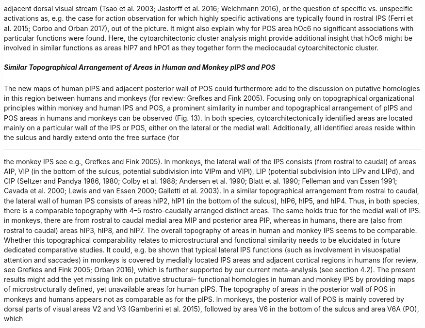 
adjacent dorsal visual stream (Tsao et al. 2003; Jastorff et al.
2016; Welchmann 2016), or the question of specific vs. unspecific activations as, e.g. the case for action observation for
which highly specific activations are typically found in rostral
IPS (Ferri et al. 2015; Corbo and Orban 2017), out of the picture.
It might also explain why for POS area hOc6 no significant associations with particular functions were found. Here, the
cytoarchitectonic cluster analysis might provide additional
insight that hOc6 might be involved in similar functions as
areas hIP7 and hPO1 as they together form the mediocaudal
cytoarchitectonic cluster.

##### Similar Topographical Arrangement of Areas in Human and Monkey pIPS and POS

The new maps of human pIPS and adjacent posterior wall of
POS could furthermore add to the discussion on putative
homologies in this region between humans and monkeys (for
review: Grefkes and Fink 2005).
Focusing only on topographical organizational principles
within monkey and human IPS and POS, a prominent similarity
in number and topographical arrangement of pIPS and POS
areas in humans and monkeys can be observed (Fig. 13). In
both species, cytoarchitectonically identified areas are located
mainly on a particular wall of the IPS or POS, either on the lateral or the medial wall. Additionally, all identified areas reside
within the sulcus and hardly extend onto the free surface (for


-----

the monkey IPS see e.g., Grefkes and Fink 2005). In monkeys,
the lateral wall of the IPS consists (from rostral to caudal) of
areas AIP, VIP (in the bottom of the sulcus, potential subdivision into VIPm and VIPl), LIP (potential subdivision into LIPv
and LIPd), and CIP (Seltzer and Pandya 1986, 1980; Colby et al.
1988; Andersen et al. 1990; Blatt et al. 1990; Felleman and van
Essen 1991; Cavada et al. 2000; Lewis and van Essen 2000;
Galletti et al. 2003). In a similar topographical arrangement
from rostral to caudal, the lateral wall of human IPS consists of
areas hIP2, hIP1 (in the bottom of the sulcus), hIP6, hIP5, and
hIP4. Thus, in both species, there is a comparable topography
with 4–5 rostro-caudally arranged distinct areas. The same
holds true for the medial wall of IPS: in monkeys, there are
from rostral to caudal medial area MIP and posterior area PIP,
whereas in humans, there are (also from rostral to caudal)
areas hIP3, hIP8, and hIP7. The overall topography of areas in
human and monkey IPS seems to be comparable. Whether this
topographical comparability relates to microstructural and
functional similarity needs to be elucidated in future dedicated
comparative studies. It could, e.g. be shown that typical lateral
IPS functions (such as involvement in visuospatial attention
and saccades) in monkeys is covered by medially located IPS
areas and adjacent cortical regions in humans (for review, see
Grefkes and Fink 2005; Orban 2016), which is further supported
by our current meta-analysis (see section 4.2). The present
results might add the yet missing link on putative structural–
functional homologies in human and monkey IPS by providing
maps of microstructurally defined, yet unavailable areas for
human pIPS.
The topography of areas in the posterior wall of POS in monkeys and humans appears not as comparable as for the pIPS. In
monkeys, the posterior wall of POS is mainly covered by dorsal
parts of visual areas V2 and V3 (Gamberini et al. 2015), followed
by area V6 in the bottom of the sulcus and area V6A (PO), which